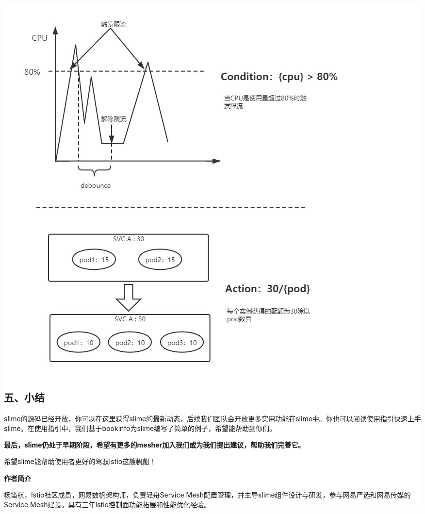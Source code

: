 ![](../../assets/img/blog-1-overview/9.jpg)



## 五、小结

slime的源码已经开放，你可以在[这里](https://github.com/slime-io/slime)获得slime的最新动态，后续我们团队会开放更多实用功能在slime中。你也可以阅读[使用指引](https://github.com/slime-io/slime/blob/master/README_ZH.md)快速上手slime。在使用指引中，我们基于bookinfo为slime编写了简单的例子，希望能帮助到你们。

**最后，slime仍处于早期阶段，希望有更多的mesher加入我们或为我们提出建议，帮助我们完善它。**

希望slime能帮助使用者更好的驾驭Istio这艘帆船！

**作者简介**

杨笛航，Istio社区成员，网易数帆架构师，负责轻舟Service Mesh配置管理，并主导slime组件设计与研发，参与网易严选和网易传媒的Service Mesh建设。具有三年Istio控制面功能拓展和性能优化经验。

